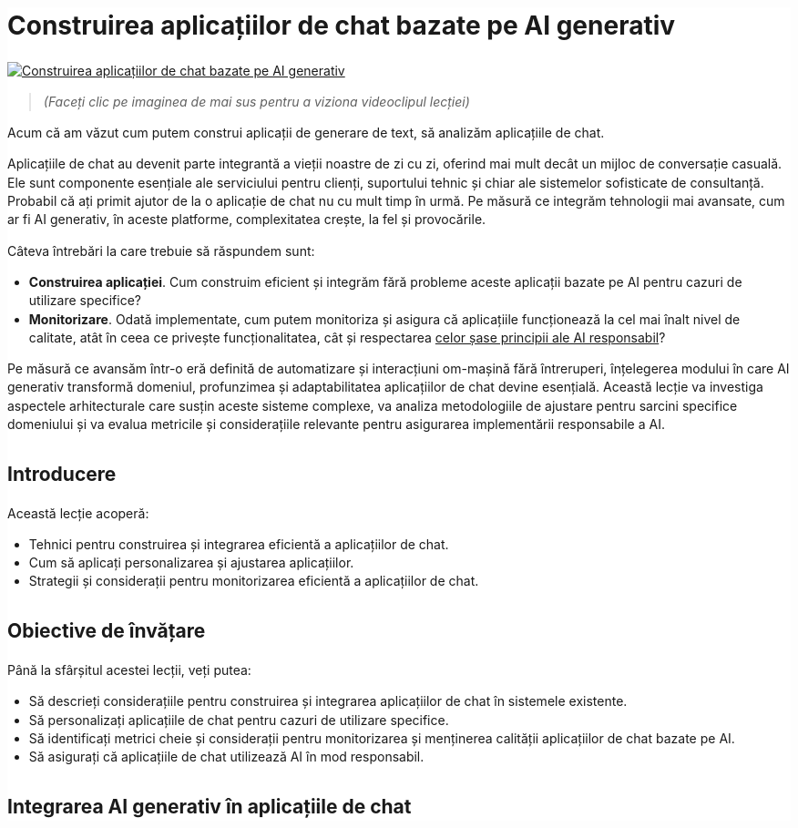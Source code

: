 
# Construirea aplicațiilor de chat bazate pe AI generativ

[![Construirea aplicațiilor de chat bazate pe AI generativ](../../../translated_images/07-lesson-banner.a279b937f2843833fe28b4597f51bdef92d0ad03efee7ba52d0f166dea7574e5.ro.png)](https://youtu.be/R9V0ZY1BEQo?si=IHuU-fS9YWT8s4sA)

> _(Faceți clic pe imaginea de mai sus pentru a viziona videoclipul lecției)_

Acum că am văzut cum putem construi aplicații de generare de text, să analizăm aplicațiile de chat.

Aplicațiile de chat au devenit parte integrantă a vieții noastre de zi cu zi, oferind mai mult decât un mijloc de conversație casuală. Ele sunt componente esențiale ale serviciului pentru clienți, suportului tehnic și chiar ale sistemelor sofisticate de consultanță. Probabil că ați primit ajutor de la o aplicație de chat nu cu mult timp în urmă. Pe măsură ce integrăm tehnologii mai avansate, cum ar fi AI generativ, în aceste platforme, complexitatea crește, la fel și provocările.

Câteva întrebări la care trebuie să răspundem sunt:

- **Construirea aplicației**. Cum construim eficient și integrăm fără probleme aceste aplicații bazate pe AI pentru cazuri de utilizare specifice?
- **Monitorizare**. Odată implementate, cum putem monitoriza și asigura că aplicațiile funcționează la cel mai înalt nivel de calitate, atât în ceea ce privește funcționalitatea, cât și respectarea [celor șase principii ale AI responsabil](https://www.microsoft.com/ai/responsible-ai?WT.mc_id=academic-105485-koreyst)?

Pe măsură ce avansăm într-o eră definită de automatizare și interacțiuni om-mașină fără întreruperi, înțelegerea modului în care AI generativ transformă domeniul, profunzimea și adaptabilitatea aplicațiilor de chat devine esențială. Această lecție va investiga aspectele arhitecturale care susțin aceste sisteme complexe, va analiza metodologiile de ajustare pentru sarcini specifice domeniului și va evalua metricile și considerațiile relevante pentru asigurarea implementării responsabile a AI.

## Introducere

Această lecție acoperă:

- Tehnici pentru construirea și integrarea eficientă a aplicațiilor de chat.
- Cum să aplicați personalizarea și ajustarea aplicațiilor.
- Strategii și considerații pentru monitorizarea eficientă a aplicațiilor de chat.

## Obiective de învățare

Până la sfârșitul acestei lecții, veți putea:

- Să descrieți considerațiile pentru construirea și integrarea aplicațiilor de chat în sistemele existente.
- Să personalizați aplicațiile de chat pentru cazuri de utilizare specifice.
- Să identificați metrici cheie și considerații pentru monitorizarea și menținerea calității aplicațiilor de chat bazate pe AI.
- Să asigurați că aplicațiile de chat utilizează AI în mod responsabil.

## Integrarea AI generativ în aplicațiile de chat
